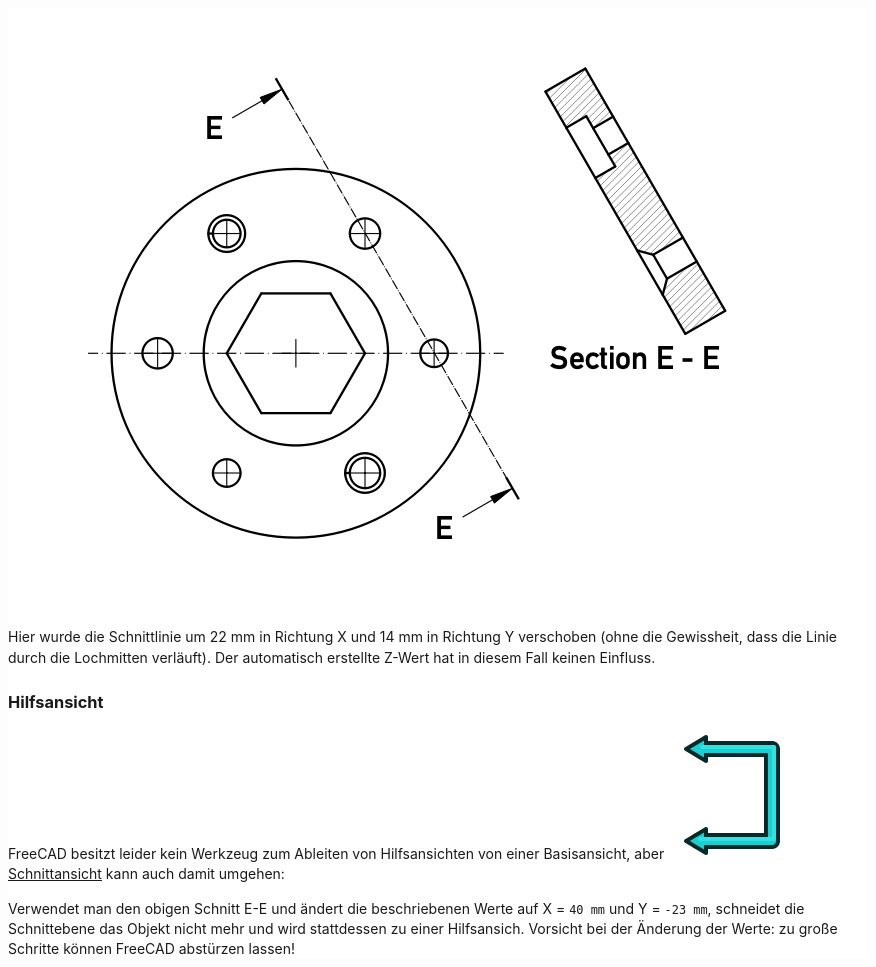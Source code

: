 ![](/src/assets/images/TechDraw_ExampleSection-17.png)

Hier wurde die Schnittlinie um 22 mm in Richtung X und 14 mm in Richtung Y verschoben (ohne die Gewissheit, dass die Linie durch die Lochmitten verläuft). Der automatisch erstellte Z-Wert hat in diesem Fall keinen Einfluss.

### Hilfsansicht

FreeCAD besitzt leider kein Werkzeug zum Ableiten von Hilfsansichten von einer Basisansicht, aber ![](/src/assets/images/TechDraw_SectionView.svg) [Schnittansicht](/TechDraw_SectionView/de "TechDraw SectionView/de") kann auch damit umgehen:

Verwendet man den obigen Schnitt E-E und ändert die beschriebenen Werte auf X = `40 mm` und Y = `-23 mm`, schneidet die Schnittebene das Objekt nicht mehr und wird stattdessen zu einer Hilfsansich. Vorsicht bei der Änderung der Werte: zu große Schritte können FreeCAD abstürzen lassen!
